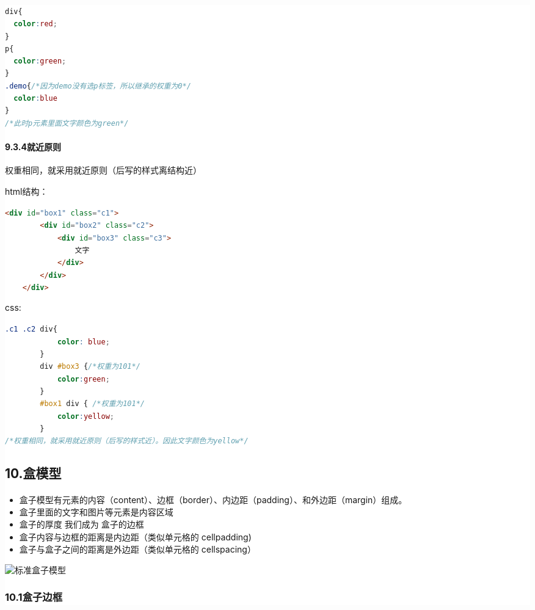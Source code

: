 ```css
div{
  color:red;
}
p{
  color:green;
}
.demo{/*因为demo没有选p标签，所以继承的权重为0*/
  color:blue
}
/*此时p元素里面文字颜色为green*/
```

#### 9.3.4就近原则

权重相同，就采用就近原则（后写的样式离结构近）

html结构：

```html
<div id="box1" class="c1">
		<div id="box2" class="c2">
			<div id="box3" class="c3">
				文字
			</div>
		</div>
	</div>
```

css:

```css
.c1 .c2 div{  
			color: blue;
		}
		div #box3 {/*权重为101*/
			color:green;
		}
		#box1 div { /*权重为101*/
			color:yellow;
		}
/*权重相同，就采用就近原则（后写的样式近）。因此文字颜色为yellow*/
```

## 10.盒模型

* 盒子模型有元素的内容（content）、边框（border）、内边距（padding）、和外边距（margin）组成。
* 盒子里面的文字和图片等元素是内容区域
* 盒子的厚度 我们成为 盒子的边框 
* 盒子内容与边框的距离是内边距（类似单元格的 cellpadding)
* 盒子与盒子之间的距离是外边距（类似单元格的 cellspacing）

![标准盒子模型](https://gitee.com/xuxujian/webNoteImg/raw/master/allimg/标准盒子模型.png)

### 10.1盒子边框

